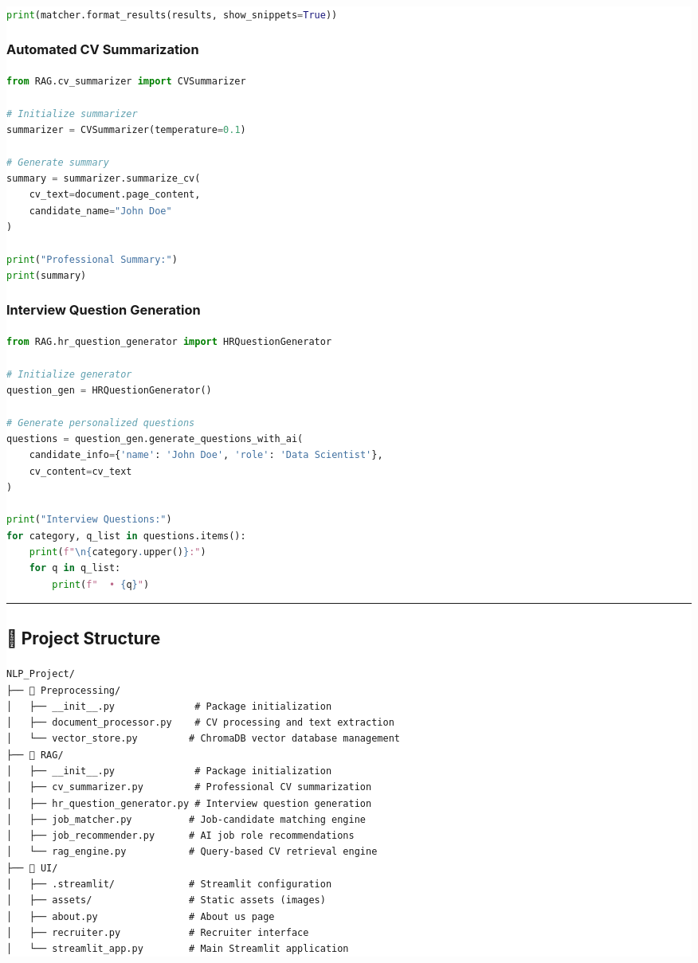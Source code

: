 ```python
print(matcher.format_results(results, show_snippets=True))
```

### Automated CV Summarization
```python
from RAG.cv_summarizer import CVSummarizer

# Initialize summarizer
summarizer = CVSummarizer(temperature=0.1)

# Generate summary
summary = summarizer.summarize_cv(
    cv_text=document.page_content,
    candidate_name="John Doe"
)

print("Professional Summary:")
print(summary)
```

### Interview Question Generation
```python
from RAG.hr_question_generator import HRQuestionGenerator

# Initialize generator
question_gen = HRQuestionGenerator()

# Generate personalized questions
questions = question_gen.generate_questions_with_ai(
    candidate_info={'name': 'John Doe', 'role': 'Data Scientist'},
    cv_content=cv_text
)

print("Interview Questions:")
for category, q_list in questions.items():
    print(f"\n{category.upper()}:")
    for q in q_list:
        print(f"  • {q}")
```

---

## 📁 Project Structure

```
NLP_Project/
├── 📁 Preprocessing/
│   ├── __init__.py              # Package initialization
│   ├── document_processor.py    # CV processing and text extraction
│   └── vector_store.py         # ChromaDB vector database management
├── 📁 RAG/
│   ├── __init__.py              # Package initialization
│   ├── cv_summarizer.py         # Professional CV summarization
│   ├── hr_question_generator.py # Interview question generation
│   ├── job_matcher.py          # Job-candidate matching engine
│   ├── job_recommender.py      # AI job role recommendations
│   └── rag_engine.py           # Query-based CV retrieval engine
├── 📁 UI/
│   ├── .streamlit/             # Streamlit configuration
│   ├── assets/                 # Static assets (images)
│   ├── about.py                # About us page
│   ├── recruiter.py            # Recruiter interface
│   └── streamlit_app.py        # Main Streamlit application
```